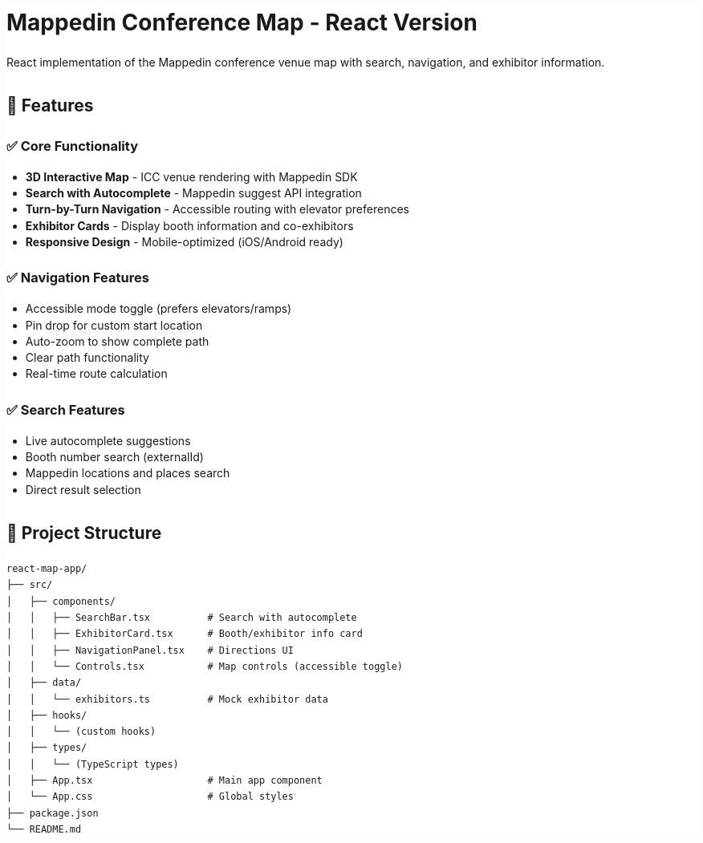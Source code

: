 # Mappedin Conference Map - React Version

React implementation of the Mappedin conference venue map with search, navigation, and exhibitor information.

## 🎯 Features

### ✅ Core Functionality
- **3D Interactive Map** - ICC venue rendering with Mappedin SDK
- **Search with Autocomplete** - Mappedin suggest API integration
- **Turn-by-Turn Navigation** - Accessible routing with elevator preferences
- **Exhibitor Cards** - Display booth information and co-exhibitors
- **Responsive Design** - Mobile-optimized (iOS/Android ready)

### ✅ Navigation Features
- Accessible mode toggle (prefers elevators/ramps)
- Pin drop for custom start location
- Auto-zoom to show complete path
- Clear path functionality
- Real-time route calculation

### ✅ Search Features
- Live autocomplete suggestions
- Booth number search (externalId)
- Mappedin locations and places search
- Direct result selection

## 📁 Project Structure

```
react-map-app/
├── src/
│   ├── components/
│   │   ├── SearchBar.tsx          # Search with autocomplete
│   │   ├── ExhibitorCard.tsx      # Booth/exhibitor info card
│   │   ├── NavigationPanel.tsx    # Directions UI
│   │   └── Controls.tsx           # Map controls (accessible toggle)
│   ├── data/
│   │   └── exhibitors.ts          # Mock exhibitor data
│   ├── hooks/
│   │   └── (custom hooks)
│   ├── types/
│   │   └── (TypeScript types)
│   ├── App.tsx                    # Main app component
│   └── App.css                    # Global styles
├── package.json
└── README.md
```
